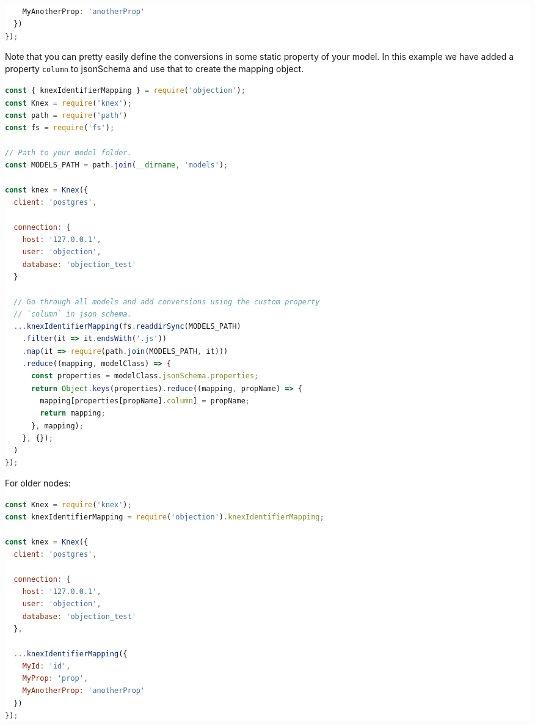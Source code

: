 ```js
    MyAnotherProp: 'anotherProp'
  })
});
```

Note that you can pretty easily define the conversions in some static property of your model. In this example we have added a property `column` to jsonSchema and use that to create the mapping object.

```js
const { knexIdentifierMapping } = require('objection');
const Knex = require('knex');
const path = require('path')
const fs = require('fs');

// Path to your model folder.
const MODELS_PATH = path.join(__dirname, 'models');

const knex = Knex({
  client: 'postgres',

  connection: {
    host: '127.0.0.1',
    user: 'objection',
    database: 'objection_test'
  }

  // Go through all models and add conversions using the custom property
  // `column` in json schema.
  ...knexIdentifierMapping(fs.readdirSync(MODELS_PATH)
    .filter(it => it.endsWith('.js'))
    .map(it => require(path.join(MODELS_PATH, it)))
    .reduce((mapping, modelClass) => {
      const properties = modelClass.jsonSchema.properties;
      return Object.keys(properties).reduce((mapping, propName) => {
        mapping[properties[propName].column] = propName;
        return mapping;
      }, mapping);
    }, {});
  )
});
```

For older nodes:

```js
const Knex = require('knex');
const knexIdentifierMapping = require('objection').knexIdentifierMapping;

const knex = Knex({
  client: 'postgres',

  connection: {
    host: '127.0.0.1',
    user: 'objection',
    database: 'objection_test'
  },

  ...knexIdentifierMapping({
    MyId: 'id',
    MyProp: 'prop',
    MyAnotherProp: 'anotherProp'
  })
});
```
